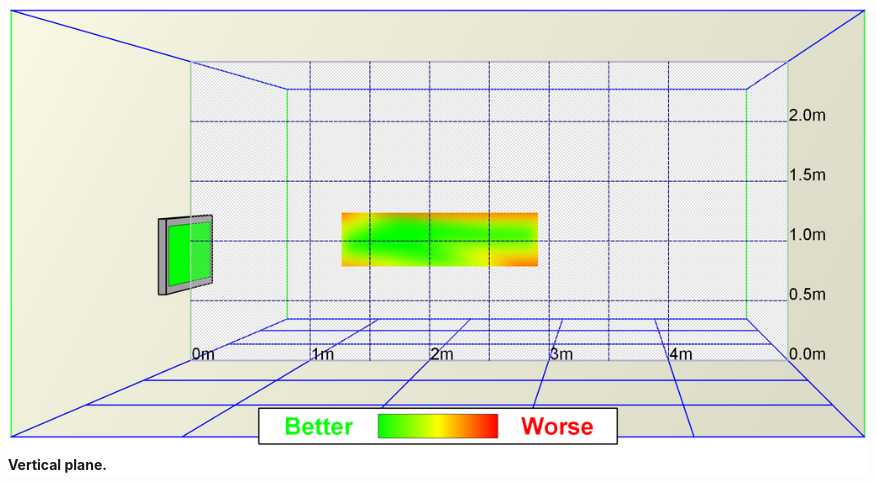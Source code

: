 <img src="/assets/img/vqmt3d/3d-device-testing-archive/v_0_50.png" alt="Vertical plane." style="width:100.0%" /><br />
<strong>Vertical plane.</strong>
</div>
</div>

<div style="text-align: center;">
<div>